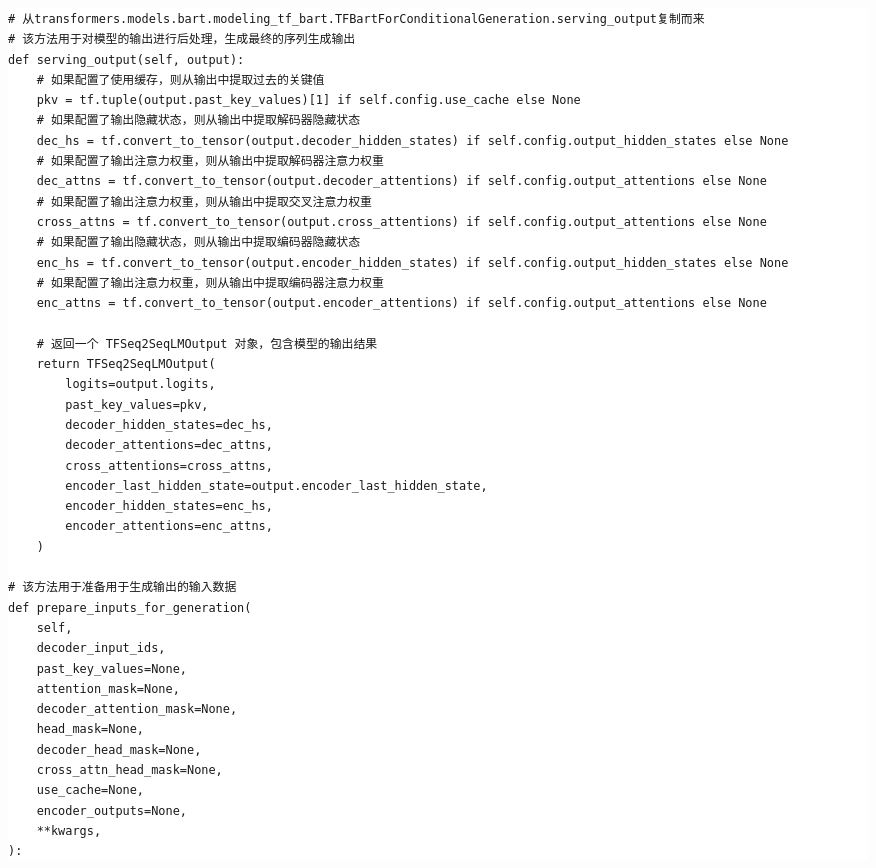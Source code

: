     # 从transformers.models.bart.modeling_tf_bart.TFBartForConditionalGeneration.serving_output复制而来
    # 该方法用于对模型的输出进行后处理，生成最终的序列生成输出
    def serving_output(self, output):
        # 如果配置了使用缓存，则从输出中提取过去的关键值
        pkv = tf.tuple(output.past_key_values)[1] if self.config.use_cache else None
        # 如果配置了输出隐藏状态，则从输出中提取解码器隐藏状态
        dec_hs = tf.convert_to_tensor(output.decoder_hidden_states) if self.config.output_hidden_states else None
        # 如果配置了输出注意力权重，则从输出中提取解码器注意力权重
        dec_attns = tf.convert_to_tensor(output.decoder_attentions) if self.config.output_attentions else None
        # 如果配置了输出注意力权重，则从输出中提取交叉注意力权重
        cross_attns = tf.convert_to_tensor(output.cross_attentions) if self.config.output_attentions else None
        # 如果配置了输出隐藏状态，则从输出中提取编码器隐藏状态
        enc_hs = tf.convert_to_tensor(output.encoder_hidden_states) if self.config.output_hidden_states else None
        # 如果配置了输出注意力权重，则从输出中提取编码器注意力权重
        enc_attns = tf.convert_to_tensor(output.encoder_attentions) if self.config.output_attentions else None
    
        # 返回一个 TFSeq2SeqLMOutput 对象，包含模型的输出结果
        return TFSeq2SeqLMOutput(
            logits=output.logits,
            past_key_values=pkv,
            decoder_hidden_states=dec_hs,
            decoder_attentions=dec_attns,
            cross_attentions=cross_attns,
            encoder_last_hidden_state=output.encoder_last_hidden_state,
            encoder_hidden_states=enc_hs,
            encoder_attentions=enc_attns,
        )
    
    # 该方法用于准备用于生成输出的输入数据
    def prepare_inputs_for_generation(
        self,
        decoder_input_ids,
        past_key_values=None,
        attention_mask=None,
        decoder_attention_mask=None,
        head_mask=None,
        decoder_head_mask=None,
        cross_attn_head_mask=None,
        use_cache=None,
        encoder_outputs=None,
        **kwargs,
    ):